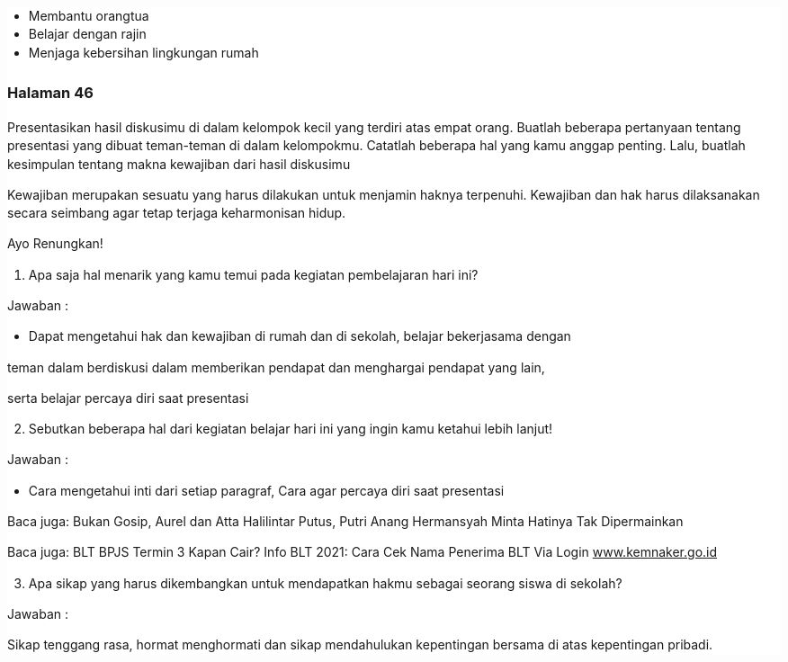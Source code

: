 - Membantu orangtua
- Belajar dengan rajin
- Menjaga kebersihan lingkungan rumah

### Halaman 46

Presentasikan hasil diskusimu di dalam kelompok kecil yang terdiri atas empat orang. Buatlah beberapa pertanyaan tentang presentasi yang dibuat teman-teman di dalam kelompokmu. Catatlah beberapa hal yang kamu anggap penting. Lalu, buatlah kesimpulan tentang makna kewajiban dari hasil diskusimu

Kewajiban merupakan sesuatu yang harus dilakukan untuk menjamin haknya terpenuhi. Kewajiban dan hak harus dilaksanakan secara seimbang agar tetap terjaga keharmonisan hidup.

Ayo Renungkan!

1) Apa saja hal menarik yang kamu temui pada kegiatan pembelajaran hari ini?

Jawaban :

- Dapat mengetahui hak dan kewajiban di rumah dan di sekolah, belajar bekerjasama dengan

teman dalam berdiskusi dalam memberikan pendapat dan menghargai pendapat yang lain,

serta belajar percaya diri saat presentasi

2) Sebutkan beberapa hal dari kegiatan belajar hari ini yang ingin kamu ketahui lebih lanjut!

Jawaban :

- Cara mengetahui inti dari setiap paragraf, Cara agar percaya diri saat presentasi

Baca juga: Bukan Gosip, Aurel dan Atta Halilintar Putus, Putri Anang Hermansyah Minta Hatinya Tak Dipermainkan

Baca juga: BLT BPJS Termin 3 Kapan Cair? Info BLT 2021: Cara Cek Nama Penerima BLT Via Login www.kemnaker.go.id

3) Apa sikap yang harus dikembangkan untuk mendapatkan hakmu sebagai seorang siswa di sekolah?

Jawaban :

Sikap tenggang rasa, hormat menghormati dan sikap mendahulukan kepentingan bersama di atas kepentingan pribadi.
